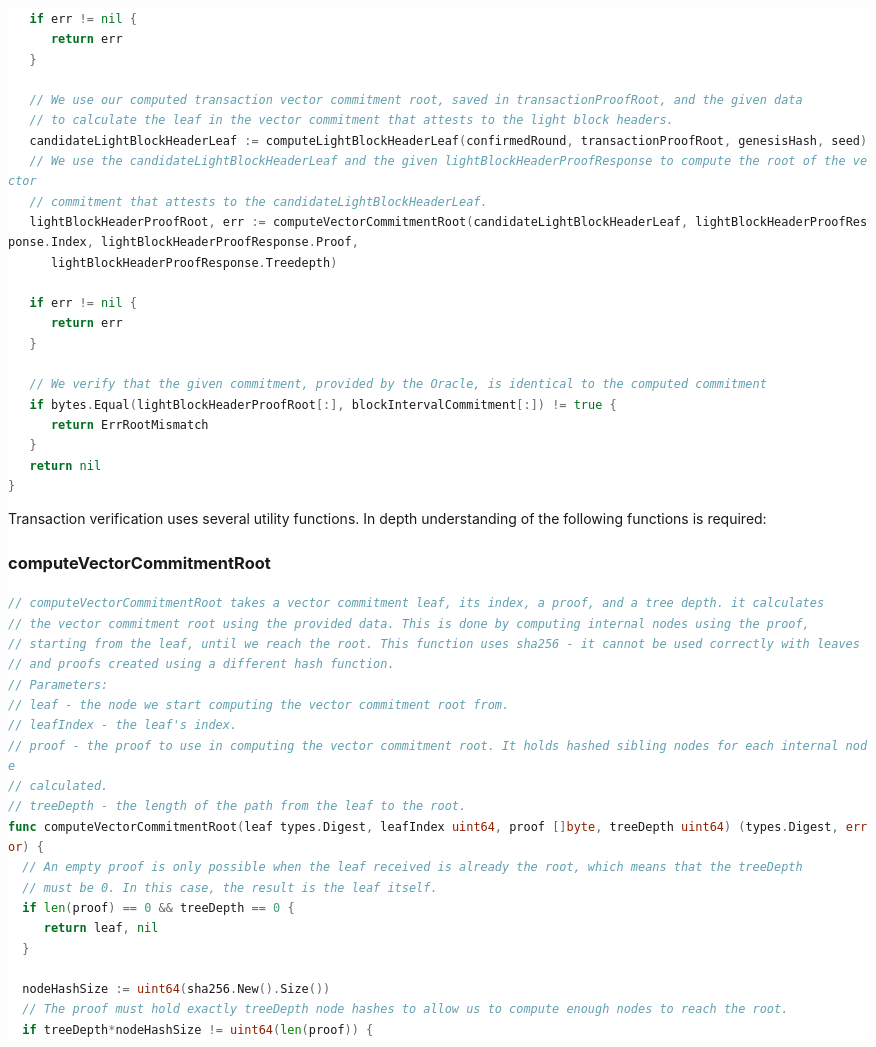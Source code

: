 ```go
   if err != nil {
      return err
   }

   // We use our computed transaction vector commitment root, saved in transactionProofRoot, and the given data
   // to calculate the leaf in the vector commitment that attests to the light block headers.
   candidateLightBlockHeaderLeaf := computeLightBlockHeaderLeaf(confirmedRound, transactionProofRoot, genesisHash, seed)
   // We use the candidateLightBlockHeaderLeaf and the given lightBlockHeaderProofResponse to compute the root of the vector
   // commitment that attests to the candidateLightBlockHeaderLeaf.
   lightBlockHeaderProofRoot, err := computeVectorCommitmentRoot(candidateLightBlockHeaderLeaf, lightBlockHeaderProofResponse.Index, lightBlockHeaderProofResponse.Proof,
      lightBlockHeaderProofResponse.Treedepth)

   if err != nil {
      return err
   }

   // We verify that the given commitment, provided by the Oracle, is identical to the computed commitment
   if bytes.Equal(lightBlockHeaderProofRoot[:], blockIntervalCommitment[:]) != true {
      return ErrRootMismatch
   }
   return nil
}

```

Transaction verification uses several utility functions. In depth understanding of the following functions is required:

### computeVectorCommitmentRoot


```go
// computeVectorCommitmentRoot takes a vector commitment leaf, its index, a proof, and a tree depth. it calculates
// the vector commitment root using the provided data. This is done by computing internal nodes using the proof,
// starting from the leaf, until we reach the root. This function uses sha256 - it cannot be used correctly with leaves
// and proofs created using a different hash function.
// Parameters:
// leaf - the node we start computing the vector commitment root from.
// leafIndex - the leaf's index.
// proof - the proof to use in computing the vector commitment root. It holds hashed sibling nodes for each internal node
// calculated.
// treeDepth - the length of the path from the leaf to the root.
func computeVectorCommitmentRoot(leaf types.Digest, leafIndex uint64, proof []byte, treeDepth uint64) (types.Digest, error) {
  // An empty proof is only possible when the leaf received is already the root, which means that the treeDepth
  // must be 0. In this case, the result is the leaf itself.
  if len(proof) == 0 && treeDepth == 0 {
     return leaf, nil
  }

  nodeHashSize := uint64(sha256.New().Size())
  // The proof must hold exactly treeDepth node hashes to allow us to compute enough nodes to reach the root.
  if treeDepth*nodeHashSize != uint64(len(proof)) {
```